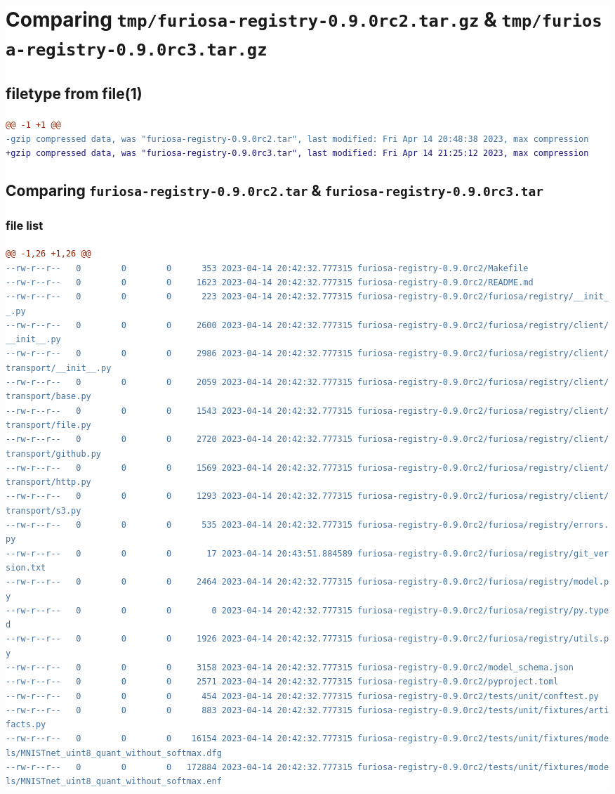 # Comparing `tmp/furiosa-registry-0.9.0rc2.tar.gz` & `tmp/furiosa-registry-0.9.0rc3.tar.gz`

## filetype from file(1)

```diff
@@ -1 +1 @@
-gzip compressed data, was "furiosa-registry-0.9.0rc2.tar", last modified: Fri Apr 14 20:48:38 2023, max compression
+gzip compressed data, was "furiosa-registry-0.9.0rc3.tar", last modified: Fri Apr 14 21:25:12 2023, max compression
```

## Comparing `furiosa-registry-0.9.0rc2.tar` & `furiosa-registry-0.9.0rc3.tar`

### file list

```diff
@@ -1,26 +1,26 @@
--rw-r--r--   0        0        0      353 2023-04-14 20:42:32.777315 furiosa-registry-0.9.0rc2/Makefile
--rw-r--r--   0        0        0     1623 2023-04-14 20:42:32.777315 furiosa-registry-0.9.0rc2/README.md
--rw-r--r--   0        0        0      223 2023-04-14 20:42:32.777315 furiosa-registry-0.9.0rc2/furiosa/registry/__init__.py
--rw-r--r--   0        0        0     2600 2023-04-14 20:42:32.777315 furiosa-registry-0.9.0rc2/furiosa/registry/client/__init__.py
--rw-r--r--   0        0        0     2986 2023-04-14 20:42:32.777315 furiosa-registry-0.9.0rc2/furiosa/registry/client/transport/__init__.py
--rw-r--r--   0        0        0     2059 2023-04-14 20:42:32.777315 furiosa-registry-0.9.0rc2/furiosa/registry/client/transport/base.py
--rw-r--r--   0        0        0     1543 2023-04-14 20:42:32.777315 furiosa-registry-0.9.0rc2/furiosa/registry/client/transport/file.py
--rw-r--r--   0        0        0     2720 2023-04-14 20:42:32.777315 furiosa-registry-0.9.0rc2/furiosa/registry/client/transport/github.py
--rw-r--r--   0        0        0     1569 2023-04-14 20:42:32.777315 furiosa-registry-0.9.0rc2/furiosa/registry/client/transport/http.py
--rw-r--r--   0        0        0     1293 2023-04-14 20:42:32.777315 furiosa-registry-0.9.0rc2/furiosa/registry/client/transport/s3.py
--rw-r--r--   0        0        0      535 2023-04-14 20:42:32.777315 furiosa-registry-0.9.0rc2/furiosa/registry/errors.py
--rw-r--r--   0        0        0       17 2023-04-14 20:43:51.884589 furiosa-registry-0.9.0rc2/furiosa/registry/git_version.txt
--rw-r--r--   0        0        0     2464 2023-04-14 20:42:32.777315 furiosa-registry-0.9.0rc2/furiosa/registry/model.py
--rw-r--r--   0        0        0        0 2023-04-14 20:42:32.777315 furiosa-registry-0.9.0rc2/furiosa/registry/py.typed
--rw-r--r--   0        0        0     1926 2023-04-14 20:42:32.777315 furiosa-registry-0.9.0rc2/furiosa/registry/utils.py
--rw-r--r--   0        0        0     3158 2023-04-14 20:42:32.777315 furiosa-registry-0.9.0rc2/model_schema.json
--rw-r--r--   0        0        0     2571 2023-04-14 20:42:32.777315 furiosa-registry-0.9.0rc2/pyproject.toml
--rw-r--r--   0        0        0      454 2023-04-14 20:42:32.777315 furiosa-registry-0.9.0rc2/tests/unit/conftest.py
--rw-r--r--   0        0        0      883 2023-04-14 20:42:32.777315 furiosa-registry-0.9.0rc2/tests/unit/fixtures/artifacts.py
--rw-r--r--   0        0        0    16154 2023-04-14 20:42:32.777315 furiosa-registry-0.9.0rc2/tests/unit/fixtures/models/MNISTnet_uint8_quant_without_softmax.dfg
--rw-r--r--   0        0        0   172884 2023-04-14 20:42:32.777315 furiosa-registry-0.9.0rc2/tests/unit/fixtures/models/MNISTnet_uint8_quant_without_softmax.enf
```